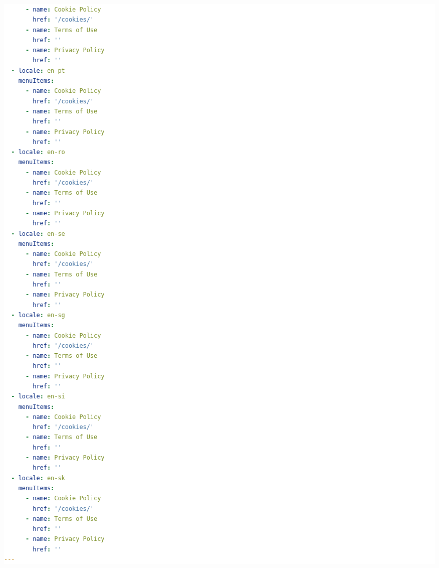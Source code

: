 ```yaml
      - name: Cookie Policy
        href: '/cookies/'
      - name: Terms of Use
        href: ''
      - name: Privacy Policy
        href: ''   
  - locale: en-pt
    menuItems:
      - name: Cookie Policy
        href: '/cookies/'
      - name: Terms of Use
        href: ''
      - name: Privacy Policy
        href: ''
  - locale: en-ro
    menuItems:
      - name: Cookie Policy
        href: '/cookies/'
      - name: Terms of Use
        href: ''
      - name: Privacy Policy
        href: ''           
  - locale: en-se
    menuItems:
      - name: Cookie Policy
        href: '/cookies/'
      - name: Terms of Use
        href: ''
      - name: Privacy Policy
        href: ''   
  - locale: en-sg
    menuItems:
      - name: Cookie Policy
        href: '/cookies/'
      - name: Terms of Use
        href: ''
      - name: Privacy Policy
        href: ''   
  - locale: en-si
    menuItems:
      - name: Cookie Policy
        href: '/cookies/'
      - name: Terms of Use
        href: ''
      - name: Privacy Policy
        href: ''
  - locale: en-sk
    menuItems:
      - name: Cookie Policy
        href: '/cookies/'
      - name: Terms of Use
        href: ''
      - name: Privacy Policy
        href: ''                                              
---
```

